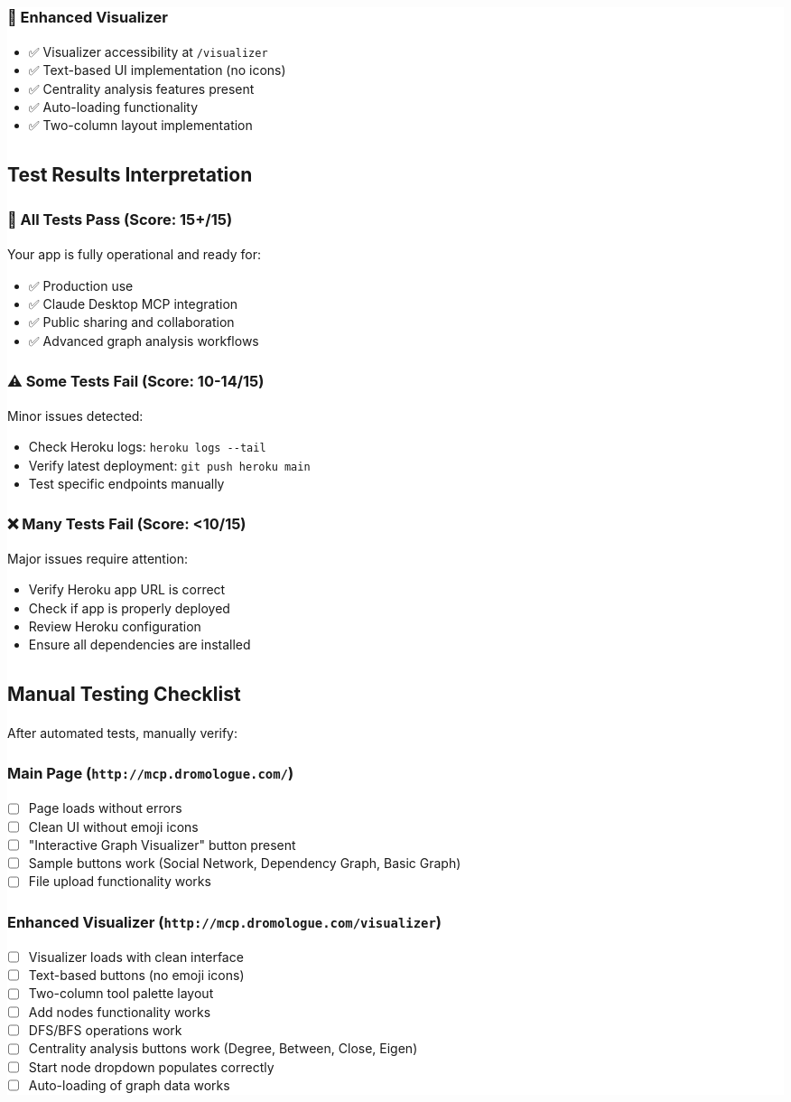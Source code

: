 ### 🎨 Enhanced Visualizer
- ✅ Visualizer accessibility at `/visualizer`
- ✅ Text-based UI implementation (no icons)
- ✅ Centrality analysis features present
- ✅ Auto-loading functionality
- ✅ Two-column layout implementation

## Test Results Interpretation

### 🎉 All Tests Pass (Score: 15+/15)
Your app is fully operational and ready for:
- ✅ Production use
- ✅ Claude Desktop MCP integration
- ✅ Public sharing and collaboration
- ✅ Advanced graph analysis workflows

### ⚠️ Some Tests Fail (Score: 10-14/15)
Minor issues detected:
- Check Heroku logs: `heroku logs --tail`
- Verify latest deployment: `git push heroku main`
- Test specific endpoints manually

### ❌ Many Tests Fail (Score: <10/15)
Major issues require attention:
- Verify Heroku app URL is correct
- Check if app is properly deployed
- Review Heroku configuration
- Ensure all dependencies are installed

## Manual Testing Checklist

After automated tests, manually verify:

### Main Page (`http://mcp.dromologue.com/`)
- [ ] Page loads without errors
- [ ] Clean UI without emoji icons
- [ ] "Interactive Graph Visualizer" button present
- [ ] Sample buttons work (Social Network, Dependency Graph, Basic Graph)
- [ ] File upload functionality works

### Enhanced Visualizer (`http://mcp.dromologue.com/visualizer`)
- [ ] Visualizer loads with clean interface
- [ ] Text-based buttons (no emoji icons)
- [ ] Two-column tool palette layout
- [ ] Add nodes functionality works
- [ ] DFS/BFS operations work
- [ ] Centrality analysis buttons work (Degree, Between, Close, Eigen)
- [ ] Start node dropdown populates correctly
- [ ] Auto-loading of graph data works
